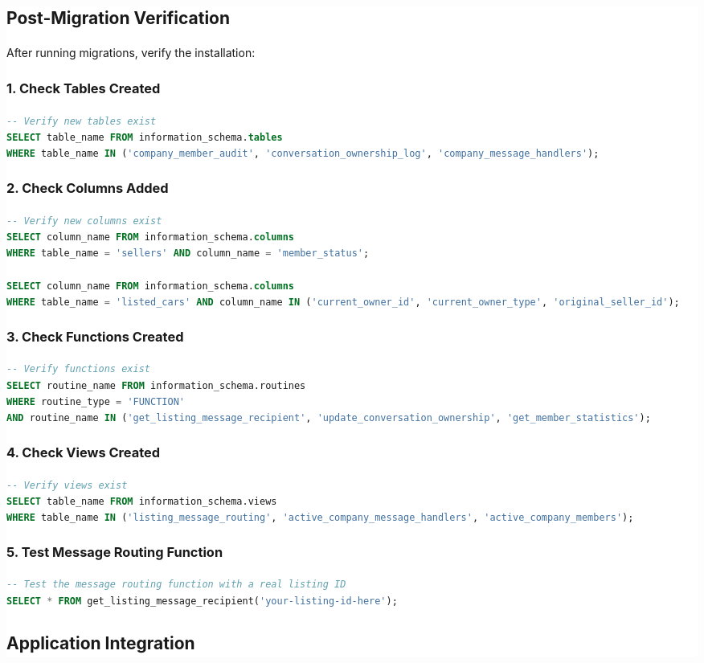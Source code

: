 ## Post-Migration Verification

After running migrations, verify the installation:

### 1. Check Tables Created

```sql
-- Verify new tables exist
SELECT table_name FROM information_schema.tables
WHERE table_name IN ('company_member_audit', 'conversation_ownership_log', 'company_message_handlers');
```

### 2. Check Columns Added

```sql
-- Verify new columns exist
SELECT column_name FROM information_schema.columns
WHERE table_name = 'sellers' AND column_name = 'member_status';

SELECT column_name FROM information_schema.columns
WHERE table_name = 'listed_cars' AND column_name IN ('current_owner_id', 'current_owner_type', 'original_seller_id');
```

### 3. Check Functions Created

```sql
-- Verify functions exist
SELECT routine_name FROM information_schema.routines
WHERE routine_type = 'FUNCTION'
AND routine_name IN ('get_listing_message_recipient', 'update_conversation_ownership', 'get_member_statistics');
```

### 4. Check Views Created

```sql
-- Verify views exist
SELECT table_name FROM information_schema.views
WHERE table_name IN ('listing_message_routing', 'active_company_message_handlers', 'active_company_members');
```

### 5. Test Message Routing Function

```sql
-- Test the message routing function with a real listing ID
SELECT * FROM get_listing_message_recipient('your-listing-id-here');
```

## Application Integration
